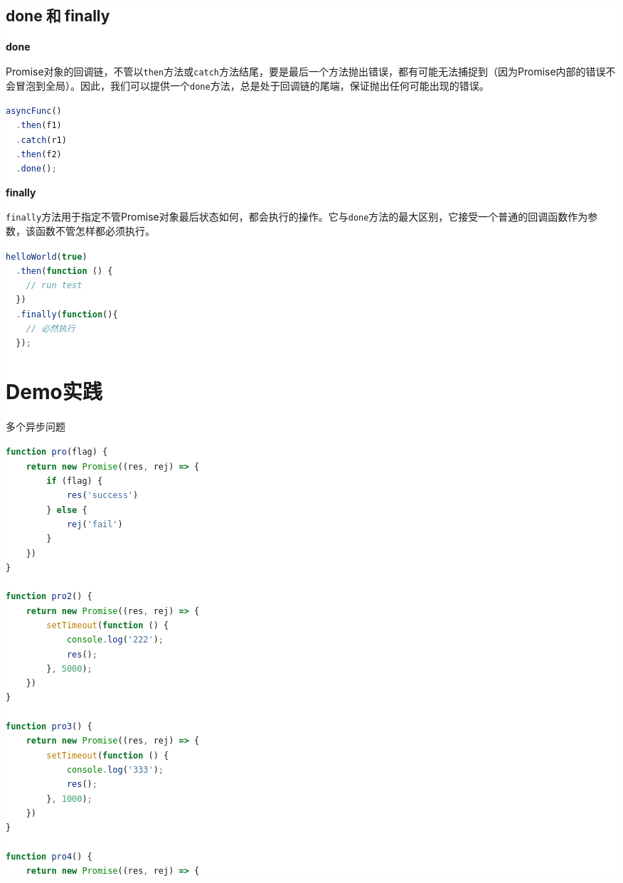 ## done 和 finally

**done**

Promise对象的回调链，不管以`then`方法或`catch`方法结尾，要是最后一个方法抛出错误，都有可能无法捕捉到（因为Promise内部的错误不会冒泡到全局）。因此，我们可以提供一个`done`方法，总是处于回调链的尾端，保证抛出任何可能出现的错误。

```js
asyncFunc()
  .then(f1)
  .catch(r1)
  .then(f2)
  .done();
```



**finally**

`finally`方法用于指定不管Promise对象最后状态如何，都会执行的操作。它与`done`方法的最大区别，它接受一个普通的回调函数作为参数，该函数不管怎样都必须执行。

```js
helloWorld(true)
  .then(function () {
    // run test
  })
  .finally(function(){
    // 必然执行
  });
```



# Demo实践

多个异步问题

```js
function pro(flag) {
    return new Promise((res, rej) => {
        if (flag) {
            res('success')
        } else {
            rej('fail')
        }
    })
}

function pro2() {
    return new Promise((res, rej) => {
        setTimeout(function () {
            console.log('222');
            res();
        }, 5000);
    })
}

function pro3() {
    return new Promise((res, rej) => {
        setTimeout(function () {
            console.log('333');
            res();
        }, 1000);
    })
}

function pro4() {
    return new Promise((res, rej) => {
```